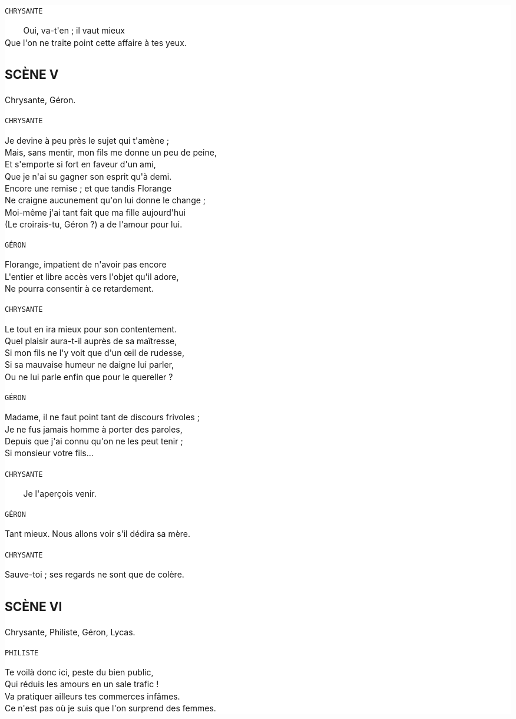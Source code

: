     CHRYSANTE
        Oui, va-t'en ; il vaut mieux  
Que l'on ne traite point cette affaire à tes yeux.  


## SCÈNE V
Chrysante, Géron.


    CHRYSANTE
Je devine à peu près le sujet qui t'amène ;  
Mais, sans mentir, mon fils me donne un peu de peine,  
Et s'emporte si fort en faveur d'un ami,  
Que je n'ai su gagner son esprit qu'à demi.  
Encore une remise ; et que tandis Florange  
Ne craigne aucunement qu'on lui donne le change ;  
Moi-même j'ai tant fait que ma fille aujourd'hui  
(Le croirais-tu, Géron ?) a de l'amour pour lui.  

    GÉRON
Florange, impatient de n'avoir pas encore  
L'entier et libre accès vers l'objet qu'il adore,  
Ne pourra consentir à ce retardement.  

    CHRYSANTE
Le tout en ira mieux pour son contentement.  
Quel plaisir aura-t-il auprès de sa maîtresse,  
Si mon fils ne l'y voit que d'un œil de rudesse,  
Si sa mauvaise humeur ne daigne lui parler,  
Ou ne lui parle enfin que pour le quereller ?  

    GÉRON
Madame, il ne faut point tant de discours frivoles ;  
Je ne fus jamais homme à porter des paroles,  
Depuis que j'ai connu qu'on ne les peut tenir ;  
Si monsieur votre fils...  

    CHRYSANTE
        Je l'aperçois venir.  

    GÉRON
Tant mieux. Nous allons voir s'il dédira sa mère.  

    CHRYSANTE
Sauve-toi ; ses regards ne sont que de colère.  


## SCÈNE VI
Chrysante, Philiste, Géron, Lycas.


    PHILISTE
Te voilà donc ici, peste du bien public,  
Qui réduis les amours en un sale trafic !  
Va pratiquer ailleurs tes commerces infâmes.  
Ce n'est pas où je suis que l'on surprend des femmes.  
